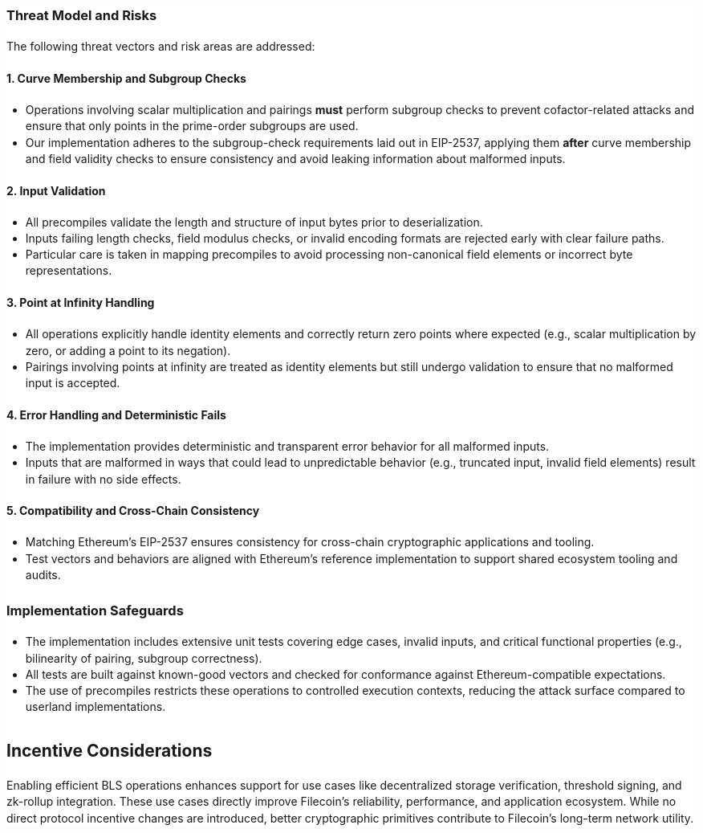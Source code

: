 ### Threat Model and Risks

The following threat vectors and risk areas are addressed:

#### 1. **Curve Membership and Subgroup Checks**
- Operations involving scalar multiplication and pairings **must** perform subgroup checks to prevent cofactor-related attacks and ensure that only points in the prime-order subgroups are used.
- Our implementation adheres to the subgroup-check requirements laid out in EIP-2537, applying them **after** curve membership and field validity checks to ensure consistency and avoid leaking information about malformed inputs.

#### 2. **Input Validation**
- All precompiles validate the length and structure of input bytes prior to deserialization.
- Inputs failing length checks, field modulus checks, or invalid encoding formats are rejected early with clear failure paths.
- Particular care is taken in mapping precompiles to avoid processing non-canonical field elements or incorrect byte representations.

#### 3. **Point at Infinity Handling**
- All operations explicitly handle identity elements and correctly return zero points where expected (e.g., scalar multiplication by zero, or adding a point to its negation).
- Pairings involving points at infinity are treated as identity elements but still undergo validation to ensure that no malformed input is accepted.

#### 4. **Error Handling and Deterministic Fails**
- The implementation provides deterministic and transparent error behavior for all malformed inputs.
- Inputs that are malformed in ways that could lead to unpredictable behavior (e.g., truncated input, invalid field elements) result in failure with no side effects.

#### 5. **Compatibility and Cross-Chain Consistency**
- Matching Ethereum’s EIP-2537 ensures consistency for cross-chain cryptographic applications and tooling.
- Test vectors and behaviors are aligned with Ethereum’s reference implementation to support shared ecosystem tooling and audits.

### Implementation Safeguards

- The implementation includes extensive unit tests covering edge cases, invalid inputs, and critical functional properties (e.g., bilinearity of pairing, subgroup correctness).
- All tests are built against known-good vectors and checked for conformance against Ethereum-compatible expectations.
- The use of precompiles restricts these operations to controlled execution contexts, reducing the attack surface compared to userland implementations.

## Incentive Considerations
Enabling efficient BLS operations enhances support for use cases like decentralized storage verification, threshold signing, and zk-rollup integration. These use cases directly improve Filecoin’s reliability, performance, and application ecosystem. While no direct protocol incentive changes are introduced, better cryptographic primitives contribute to Filecoin’s long-term network utility.
